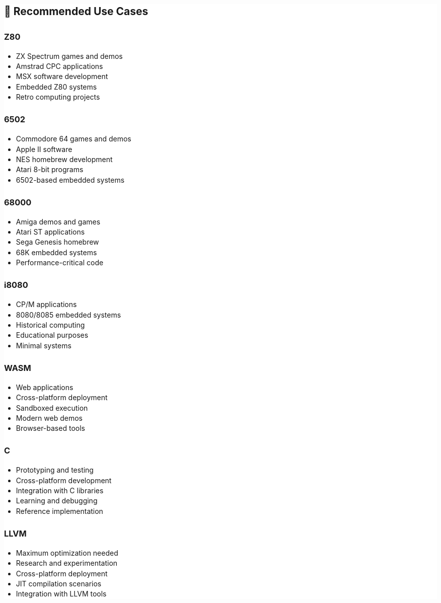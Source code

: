 ## 🎯 Recommended Use Cases

### Z80
- ZX Spectrum games and demos
- Amstrad CPC applications
- MSX software development
- Embedded Z80 systems
- Retro computing projects

### 6502
- Commodore 64 games and demos
- Apple II software
- NES homebrew development
- Atari 8-bit programs
- 6502-based embedded systems

### 68000
- Amiga demos and games
- Atari ST applications
- Sega Genesis homebrew
- 68K embedded systems
- Performance-critical code

### i8080
- CP/M applications
- 8080/8085 embedded systems
- Historical computing
- Educational purposes
- Minimal systems

### WASM
- Web applications
- Cross-platform deployment
- Sandboxed execution
- Modern web demos
- Browser-based tools

### C
- Prototyping and testing
- Cross-platform development
- Integration with C libraries
- Learning and debugging
- Reference implementation

### LLVM
- Maximum optimization needed
- Research and experimentation
- Cross-platform deployment
- JIT compilation scenarios
- Integration with LLVM tools

